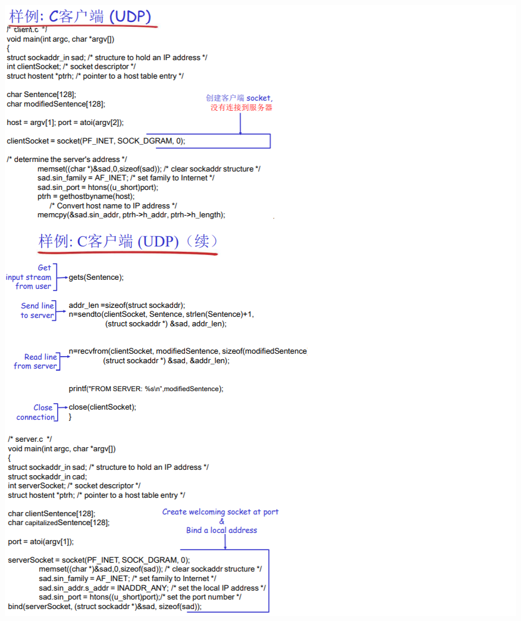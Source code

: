 ![image-20210724141521790](res/2.应用层/cf44d856f30fad77ee1cf34303f2c0ba.png)

![image-20210724141558002](res/2.应用层/256e8f56b603ef47686305e0b22056fa.png)

![image-20210724142042144](res/2.应用层/033df8d997c41da2bd413e94343208c7.png)
